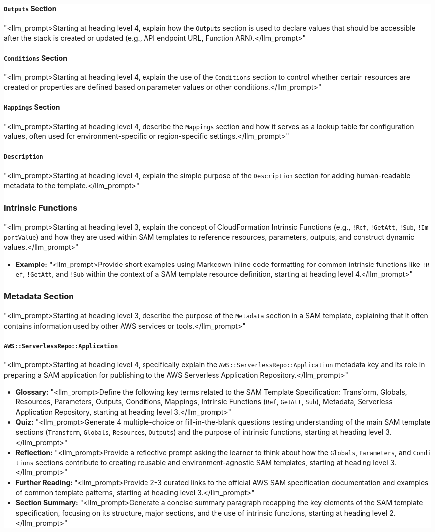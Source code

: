 #### `Outputs` Section
"<llm_prompt>Starting at heading level 4, explain how the `Outputs` section is used to declare values that should be accessible after the stack is created or updated (e.g., API endpoint URL, Function ARN).</llm_prompt>"

#### `Conditions` Section
"<llm_prompt>Starting at heading level 4, explain the use of the `Conditions` section to control whether certain resources are created or properties are defined based on parameter values or other conditions.</llm_prompt>"

#### `Mappings` Section
"<llm_prompt>Starting at heading level 4, describe the `Mappings` section and how it serves as a lookup table for configuration values, often used for environment-specific or region-specific settings.</llm_prompt>"

#### `Description`
"<llm_prompt>Starting at heading level 4, explain the simple purpose of the `Description` section for adding human-readable metadata to the template.</llm_prompt>"

### Intrinsic Functions
"<llm_prompt>Starting at heading level 3, explain the concept of CloudFormation Intrinsic Functions (e.g., `!Ref`, `!GetAtt`, `!Sub`, `!ImportValue`) and how they are used within SAM templates to reference resources, parameters, outputs, and construct dynamic values.</llm_prompt>"
*   **Example:** "<llm_prompt>Provide short examples using Markdown inline code formatting for common intrinsic functions like `!Ref`, `!GetAtt`, and `!Sub` within the context of a SAM template resource definition, starting at heading level 4.</llm_prompt>"

### Metadata Section
"<llm_prompt>Starting at heading level 3, describe the purpose of the `Metadata` section in a SAM template, explaining that it often contains information used by other AWS services or tools.</llm_prompt>"

#### `AWS::ServerlessRepo::Application`
"<llm_prompt>Starting at heading level 4, specifically explain the `AWS::ServerlessRepo::Application` metadata key and its role in preparing a SAM application for publishing to the AWS Serverless Application Repository.</llm_prompt>"

*   **Glossary:** "<llm_prompt>Define the following key terms related to the SAM Template Specification: Transform, Globals, Resources, Parameters, Outputs, Conditions, Mappings, Intrinsic Functions (`Ref`, `GetAtt`, `Sub`), Metadata, Serverless Application Repository, starting at heading level 3.</llm_prompt>"
*   **Quiz:** "<llm_prompt>Generate 4 multiple-choice or fill-in-the-blank questions testing understanding of the main SAM template sections (`Transform`, `Globals`, `Resources`, `Outputs`) and the purpose of intrinsic functions, starting at heading level 3.</llm_prompt>"
*   **Reflection:** "<llm_prompt>Provide a reflective prompt asking the learner to think about how the `Globals`, `Parameters`, and `Conditions` sections contribute to creating reusable and environment-agnostic SAM templates, starting at heading level 3.</llm_prompt>"
*   **Further Reading:** "<llm_prompt>Provide 2-3 curated links to the official AWS SAM specification documentation and examples of common template patterns, starting at heading level 3.</llm_prompt>"
*   **Section Summary:** "<llm_prompt>Generate a concise summary paragraph recapping the key elements of the SAM template specification, focusing on its structure, major sections, and the use of intrinsic functions, starting at heading level 2.</llm_prompt>"
